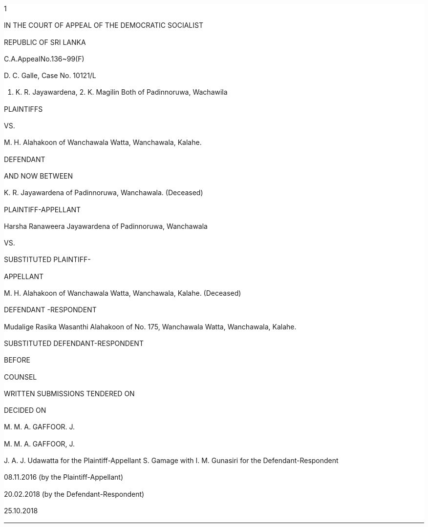 1

IN THE COURT OF APPEAL OF THE DEMOCRATIC SOCIALIST

REPUBLIC OF SRI LANKA

C.A.AppeaINo.136~99(F)

D. C. Galle, Case No. 10121/L

1. K. R. Jayawardena, 2. K. Magilin Both of Padinnoruwa, Wachawila

PLAINTIFFS

VS.

M. H. Alahakoon of Wanchawala Watta, Wanchawala, Kalahe.

DEFENDANT

AND NOW BETWEEN

K. R. Jayawardena of Padinnoruwa, Wanchawala. (Deceased)

PLAINTIFF-APPELLANT

Harsha Ranaweera Jayawardena of Padinnoruwa, Wanchawala

VS.

SUBSTITUTED PLAINTIFF-

APPELLANT

M. H. Alahakoon of Wanchawala Watta, Wanchawala, Kalahe. (Deceased)

DEFENDANT -RESPONDENT

Mudalige Rasika Wasanthi Alahakoon of No. 175, Wanchawala Watta, Wanchawala, Kalahe.

SUBSTITUTED DEFENDANT-RESPONDENT

BEFORE

COUNSEL

WRITTEN SUBMISSIONS TENDERED ON

DECIDED ON

M. M. A. GAFFOOR. J.

M. M. A. GAFFOOR, J.

J. A. J. Udawatta for the Plaintiff-Appellant S. Gamage with I. M. Gunasiri for the Defendant-Respondent

08.11.2016 (by the Plaintiff-Appellant)

20.02.2018 (by the Defendant-Respondent)

25.10.2018

*******

